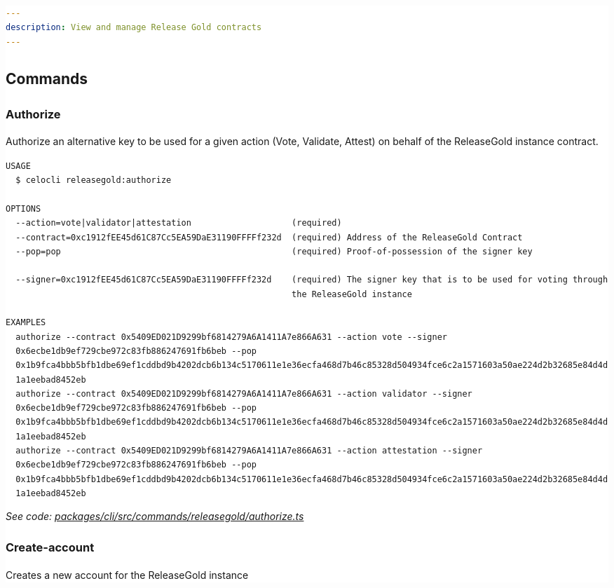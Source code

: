 ```yaml
---
description: View and manage Release Gold contracts
---
```


## Commands

### Authorize

Authorize an alternative key to be used for a given action (Vote, Validate, Attest) on behalf of the ReleaseGold instance contract.

```
USAGE
  $ celocli releasegold:authorize

OPTIONS
  --action=vote|validator|attestation                    (required)
  --contract=0xc1912fEE45d61C87Cc5EA59DaE31190FFFFf232d  (required) Address of the ReleaseGold Contract
  --pop=pop                                              (required) Proof-of-possession of the signer key

  --signer=0xc1912fEE45d61C87Cc5EA59DaE31190FFFFf232d    (required) The signer key that is to be used for voting through
                                                         the ReleaseGold instance

EXAMPLES
  authorize --contract 0x5409ED021D9299bf6814279A6A1411A7e866A631 --action vote --signer
  0x6ecbe1db9ef729cbe972c83fb886247691fb6beb --pop
  0x1b9fca4bbb5bfb1dbe69ef1cddbd9b4202dcb6b134c5170611e1e36ecfa468d7b46c85328d504934fce6c2a1571603a50ae224d2b32685e84d4d
  1a1eebad8452eb
  authorize --contract 0x5409ED021D9299bf6814279A6A1411A7e866A631 --action validator --signer
  0x6ecbe1db9ef729cbe972c83fb886247691fb6beb --pop
  0x1b9fca4bbb5bfb1dbe69ef1cddbd9b4202dcb6b134c5170611e1e36ecfa468d7b46c85328d504934fce6c2a1571603a50ae224d2b32685e84d4d
  1a1eebad8452eb
  authorize --contract 0x5409ED021D9299bf6814279A6A1411A7e866A631 --action attestation --signer
  0x6ecbe1db9ef729cbe972c83fb886247691fb6beb --pop
  0x1b9fca4bbb5bfb1dbe69ef1cddbd9b4202dcb6b134c5170611e1e36ecfa468d7b46c85328d504934fce6c2a1571603a50ae224d2b32685e84d4d
  1a1eebad8452eb
```

_See code: [packages/cli/src/commands/releasegold/authorize.ts](https://github.com/celo-org/celo-monorepo/tree/master/packages/cli/src/commands/releasegold/authorize.ts)_

### Create-account

Creates a new account for the ReleaseGold instance
